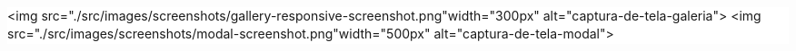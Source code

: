 <img src="./src/images/screenshots/gallery-responsive-screenshot.png"width="300px"  alt="captura-de-tela-galeria">
<img src="./src/images/screenshots/modal-screenshot.png"width="500px"  alt="captura-de-tela-modal">